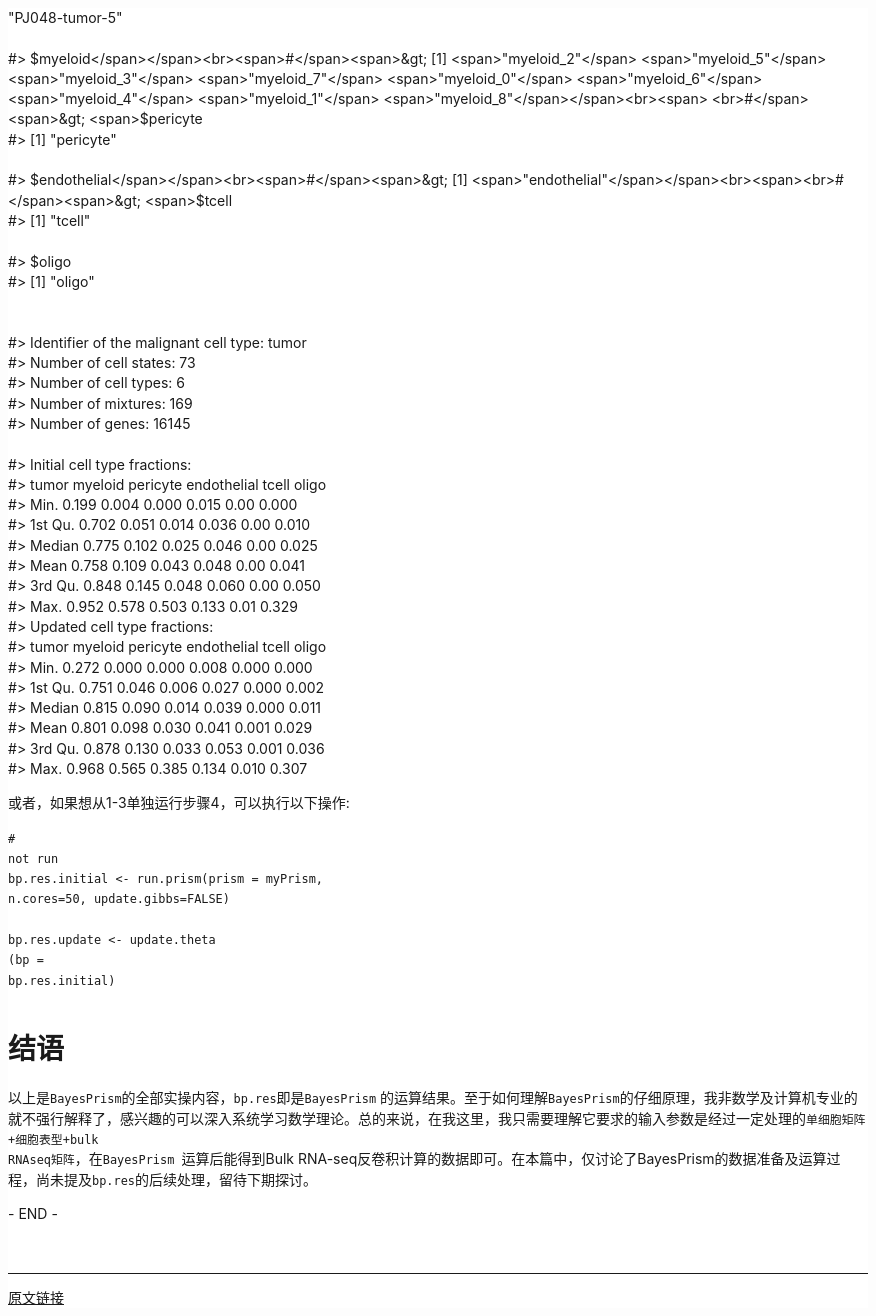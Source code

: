<span>"PJ048-tumor-5"</span></span><br><span><br>#</span><span>&gt; <span>$myeloid</span></span><br><span>#</span><span>&gt; [1] <span>"myeloid_2"</span> <span>"myeloid_5"</span> <span>"myeloid_3"</span> <span>"myeloid_7"</span> <span>"myeloid_0"</span> <span>"myeloid_6"</span> <span>"myeloid_4"</span> <span>"myeloid_1"</span> <span>"myeloid_8"</span></span><br><span> <br>#</span><span>&gt; <span>$pericyte</span></span><br><span>#</span><span>&gt; [1] <span>"pericyte"</span></span><br><span><br>#</span><span>&gt; <span>$endothelial</span></span><br><span>#</span><span>&gt; [1] <span>"endothelial"</span></span><br><span><br>#</span><span>&gt; <span>$tcell</span></span><br><span>#</span><span>&gt; [1] <span>"tcell"</span></span><br><span><br>#</span><span>&gt; <span>$oligo</span></span><br><span>#</span><span>&gt; [1] <span>"oligo"</span></span><br><span><br><br>#</span><span>&gt; Identifier of the malignant cell <span>type</span>:  tumor </span><br><span>#</span><span>&gt; Number of cell states:  73 </span><br><span>#</span><span>&gt; Number of cell types:  6 </span><br><span>#</span><span>&gt; Number of mixtures:  169 </span><br><span>#</span><span>&gt; Number of genes:  16145 </span><br><span><br>#</span><span>&gt; Initial cell <span>type</span> fractions: </span><br><span>#</span><span>&gt;         tumor myeloid pericyte endothelial tcell oligo</span><br><span>#</span><span>&gt; Min.    0.199   0.004    0.000       0.015  0.00 0.000</span><br><span>#</span><span>&gt; 1st Qu. 0.702   0.051    0.014       0.036  0.00 0.010</span><br><span>#</span><span>&gt; Median  0.775   0.102    0.025       0.046  0.00 0.025</span><br><span>#</span><span>&gt; Mean    0.758   0.109    0.043       0.048  0.00 0.041</span><br><span>#</span><span>&gt; 3rd Qu. 0.848   0.145    0.048       0.060  0.00 0.050</span><br><span>#</span><span>&gt; Max.    0.952   0.578    0.503       0.133  0.01 0.329</span><br><span>#</span><span>&gt; Updated cell <span>type</span> fractions: </span><br><span>#</span><span>&gt;         tumor myeloid pericyte endothelial tcell oligo</span><br><span>#</span><span>&gt; Min.    0.272   0.000    0.000       0.008 0.000 0.000</span><br><span>#</span><span>&gt; 1st Qu. 0.751   0.046    0.006       0.027 0.000 0.002</span><br><span>#</span><span>&gt; Median  0.815   0.090    0.014       0.039 0.000 0.011</span><br><span>#</span><span>&gt; Mean    0.801   0.098    0.030       0.041 0.001 0.029</span><br><span>#</span><span>&gt; 3rd Qu. 0.878   0.130    0.033       0.053 0.001 0.036</span><br><span>#</span><span>&gt; Max.    0.968   0.565    0.385       0.134 0.010 0.307</span><br></code></pre><p data-tool="mdnice编辑器">或者，如果想从1-3单独运行步骤4，可以执行以下操作:</p><pre data-tool="mdnice编辑器"><span></span><code><span>#</span><span> not run</span><br>bp.res.initial &lt;- run.prism(prism = myPrism, n.cores=50, update.gibbs=FALSE)<br>    <br>bp.res.update &lt;- update.theta (bp = bp.res.initial)<br></code></pre><h1 data-tool="mdnice编辑器"><span></span>结语</h1><p data-tool="mdnice编辑器">以上是<code>BayesPrism</code>的全部实操内容，<code>bp.res</code>即是<code>BayesPrism</code> 的运算结果。至于如何理解<code>BayesPrism</code>的仔细原理，我非数学及计算机专业的就不强行解释了，感兴趣的可以深入系统学习数学理论。总的来说，在我这里，我只需要理解它要求的输入参数是经过一定处理的<code>单细胞矩阵+细胞表型+bulk RNAseq矩阵</code>，在<code>BayesPrism </code>运算后能得到Bulk RNA-seq反卷积计算的数据即可。在本篇中，仅讨论了BayesPrism的数据准备及运算过程，尚未提及<code>bp.res</code>的后续处理，留待下期探讨。</p><span>- END -</span></section><p><br></p><p><mp-style-type data-value="10000"></mp-style-type></p></div>  
<hr>
<a href="https://mp.weixin.qq.com/s/3dZQxDdY6M1WwMMcus5Gkg",target="_blank" rel="noopener noreferrer">原文链接</a>
